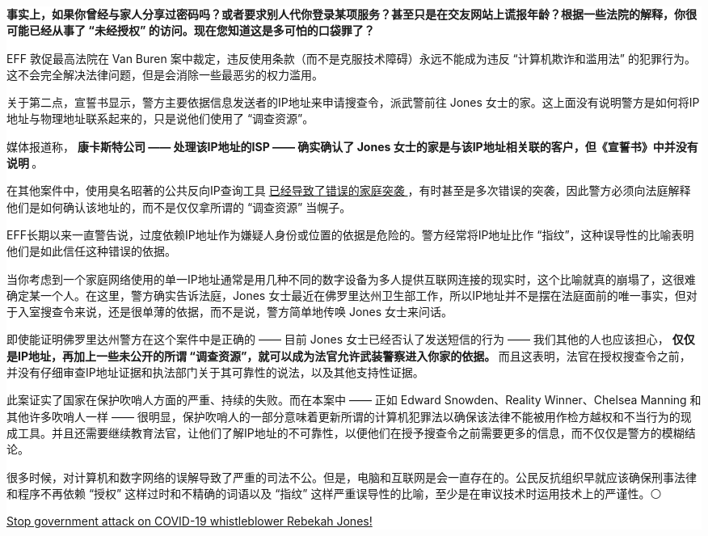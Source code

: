   </p>
  <p class="graf graf--p">
   <strong class="markup--strong markup--p-strong">
    事实上，如果你曾经与家人分享过密码吗？或者要求别人代你登录某项服务？甚至只是在交友网站上谎报年龄？根据一些法院的解释，你很可能已经从事了 “未经授权” 的访问。现在您知道这是多可怕的口袋罪了？
   </strong>
  </p>
  <p class="graf graf--p">
   EFF 敦促最高法院在 Van Buren 案中裁定，违反使用条款（而不是克服技术障碍）永远不能成为违反 “计算机欺诈和滥用法” 的犯罪行为。这不会完全解决法律问题，但是会消除一些最恶劣的权力滥用。
  </p>
  <p class="graf graf--p">
   关于第二点，宣誓书显示，警方主要依据信息发送者的IP地址来申请搜查令，派武警前往 Jones 女士的家。这上面没有说明警方是如何将IP地址与物理地址联系起来的，只是说他们使用了 “调查资源”。
  </p>
  <p class="graf graf--p">
   媒体报道称，
   <strong class="markup--strong markup--p-strong">
    康卡斯特公司 —— 处理该IP地址的ISP —— 确实确认了 Jones 女士的家是与该IP地址相关联的客户，但《宣誓书》中并没有说明
   </strong>
   。
  </p>
  <p class="graf graf--p">
   在其他案件中，使用臭名昭著的公共反向IP查询工具
   <a class="markup--anchor markup--p-anchor" data-href="https://www.theguardian.com/technology/2016/aug/09/maxmind-mapping-lawsuit-kansas-farm-ip-address" href="https://www.theguardian.com/technology/2016/aug/09/maxmind-mapping-lawsuit-kansas-farm-ip-address" rel="noopener" target="_blank">
    已经导致了错误的家庭突袭
   </a>
   ，有时甚至是多次错误的突袭，因此警方必须向法庭解释他们是如何确认该地址的，而不是仅仅拿所谓的 “调查资源” 当幌子。
  </p>
  <p class="graf graf--p">
   EFF长期以来一直警告说，过度依赖IP地址作为嫌疑人身份或位置的依据是危险的。警方经常将IP地址比作 “指纹”，这种误导性的比喻表明他们是如此信任这种错误的依据。
  </p>
  <p class="graf graf--p">
   当你考虑到一个家庭网络使用的单一IP地址通常是用几种不同的数字设备为多人提供互联网连接的现实时，这个比喻就真的崩塌了，这很难确定某一个人。在这里，警方确实告诉法庭，Jones 女士最近在佛罗里达州卫生部工作，所以IP地址并不是摆在法庭面前的唯一事实，但对于入室搜查令来说，还是很单薄的依据，而不是说，警方简单地传唤 Jones 女士来问话。
  </p>
  <p class="graf graf--p">
   即使能证明佛罗里达州警方在这个案件中是正确的 —— 目前 Jones 女士已经否认了发送短信的行为 —— 我们其他的人也应该担心，
   <strong class="markup--strong markup--p-strong">
    仅仅是IP地址，再加上一些未公开的所谓 “调查资源”，就可以成为法官允许武装警察进入你家的依据。
   </strong>
   而且这表明，法官在授权搜查令之前，并没有仔细审查IP地址证据和执法部门关于其可靠性的说法，以及其他支持性证据。
  </p>
  <p class="graf graf--p">
   此案证实了国家在保护吹哨人方面的严重、持续的失败。而在本案中 —— 正如 Edward Snowden、Reality Winner、Chelsea Manning 和其他许多吹哨人一样 —— 很明显，保护吹哨人的一部分意味着更新所谓的计算机犯罪法以确保该法律不能被用作检方越权和不当行为的现成工具。并且还需要继续教育法官，让他们了解IP地址的不可靠性，以便他们在授予搜查令之前需要更多的信息，而不仅仅是警方的模糊结论。
  </p>
  <p class="graf graf--p">
   很多时候，对计算机和数字网络的误解导致了严重的司法不公。但是，电脑和互联网是会一直存在的。公民反抗组织早就应该确保刑事法律和程序不再依赖 “授权” 这样过时和不精确的词语以及 “指纹” 这样严重误导性的比喻，至少是在审议技术时运用技术上的严谨性。⚪️
  </p>
  <p class="graf graf--p">
   <a class="markup--anchor markup--p-anchor" data-href="https://www.eff.org/deeplinks/2020/12/raid-covid-whistleblower-florida-shows-need-reform-overbroad-computer-crime-laws" href="https://www.eff.org/deeplinks/2020/12/raid-covid-whistleblower-florida-shows-need-reform-overbroad-computer-crime-laws" rel="noopener" target="_blank">
    Stop government attack on COVID-19 whistleblower Rebekah Jones!
   </a>
  </p>
  <p class="graf graf--p">
   <a class="markup--anchor markup--p-anchor" data-href="https://www.eff.org/deeplinks/2020/12/raid-covid-whistleblower-florida-shows-need-reform-overbroad-computer-crime-laws" href="https://www.eff.org/deeplinks/2020/12/raid-covid-whistleblower-florida-shows-need-reform-overbroad-computer-crime-laws" rel="noopener" target="_blank">